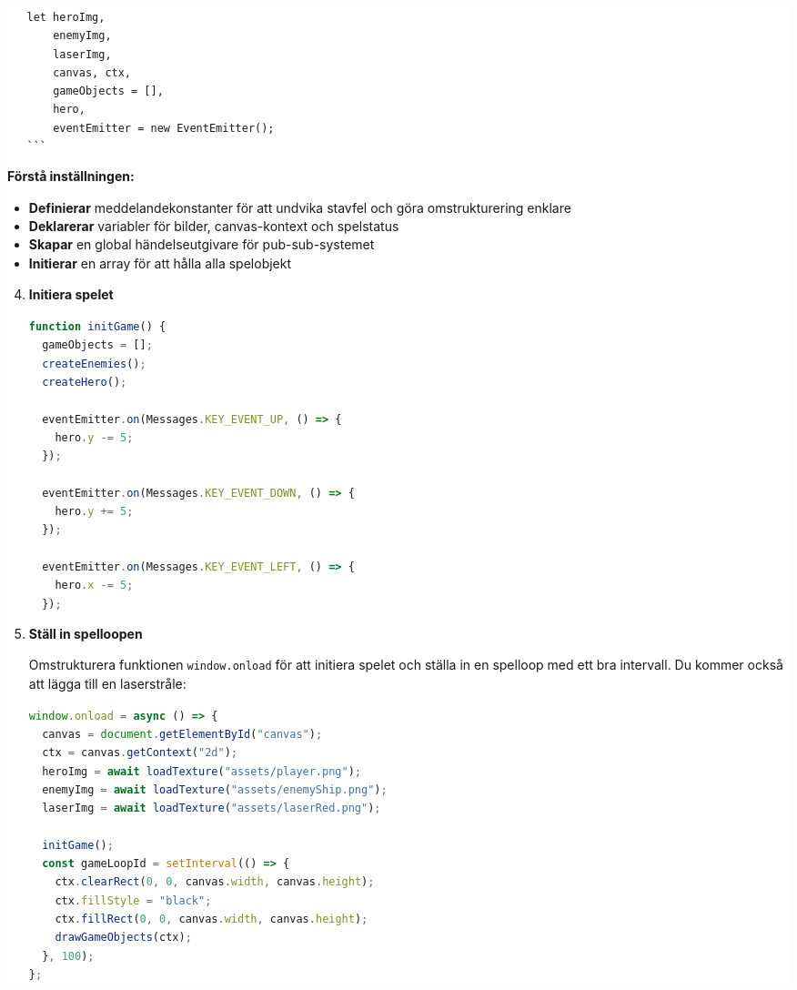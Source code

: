        let heroImg, 
           enemyImg, 
           laserImg,
           canvas, ctx, 
           gameObjects = [], 
           hero, 
           eventEmitter = new EventEmitter();
       ```

   **Förstå inställningen:**
   - **Definierar** meddelandekonstanter för att undvika stavfel och göra omstrukturering enklare
   - **Deklarerar** variabler för bilder, canvas-kontext och spelstatus
   - **Skapar** en global händelseutgivare för pub-sub-systemet
   - **Initierar** en array för att hålla alla spelobjekt

   4. **Initiera spelet**

       ```javascript
       function initGame() {
         gameObjects = [];
         createEnemies();
         createHero();
       
         eventEmitter.on(Messages.KEY_EVENT_UP, () => {
           hero.y -= 5;
         });
       
         eventEmitter.on(Messages.KEY_EVENT_DOWN, () => {
           hero.y += 5;
         });
       
         eventEmitter.on(Messages.KEY_EVENT_LEFT, () => {
           hero.x -= 5;
         });
       
4. **Ställ in spelloopen**

   Omstrukturera funktionen `window.onload` för att initiera spelet och ställa in en spelloop med ett bra intervall. Du kommer också att lägga till en laserstråle:

    ```javascript
    window.onload = async () => {
      canvas = document.getElementById("canvas");
      ctx = canvas.getContext("2d");
      heroImg = await loadTexture("assets/player.png");
      enemyImg = await loadTexture("assets/enemyShip.png");
      laserImg = await loadTexture("assets/laserRed.png");
    
      initGame();
      const gameLoopId = setInterval(() => {
        ctx.clearRect(0, 0, canvas.width, canvas.height);
        ctx.fillStyle = "black";
        ctx.fillRect(0, 0, canvas.width, canvas.height);
        drawGameObjects(ctx);
      }, 100);
    };
    ```
